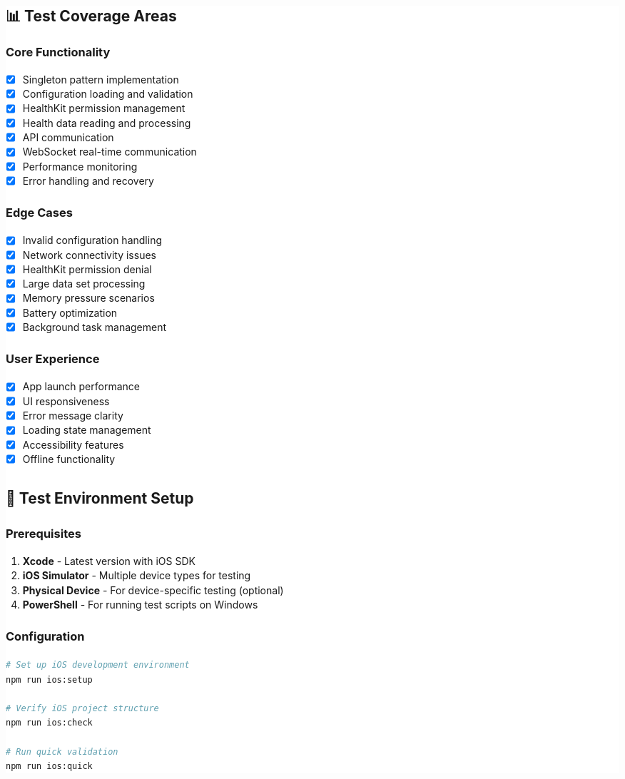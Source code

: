 ## 📊 Test Coverage Areas

### Core Functionality

- [x] Singleton pattern implementation
- [x] Configuration loading and validation
- [x] HealthKit permission management
- [x] Health data reading and processing
- [x] API communication
- [x] WebSocket real-time communication
- [x] Performance monitoring
- [x] Error handling and recovery

### Edge Cases

- [x] Invalid configuration handling
- [x] Network connectivity issues
- [x] HealthKit permission denial
- [x] Large data set processing
- [x] Memory pressure scenarios
- [x] Battery optimization
- [x] Background task management

### User Experience

- [x] App launch performance
- [x] UI responsiveness
- [x] Error message clarity
- [x] Loading state management
- [x] Accessibility features
- [x] Offline functionality

## 🔧 Test Environment Setup

### Prerequisites

1. **Xcode** - Latest version with iOS SDK
2. **iOS Simulator** - Multiple device types for testing
3. **Physical Device** - For device-specific testing (optional)
4. **PowerShell** - For running test scripts on Windows

### Configuration

```bash
# Set up iOS development environment
npm run ios:setup

# Verify iOS project structure
npm run ios:check

# Run quick validation
npm run ios:quick
```
